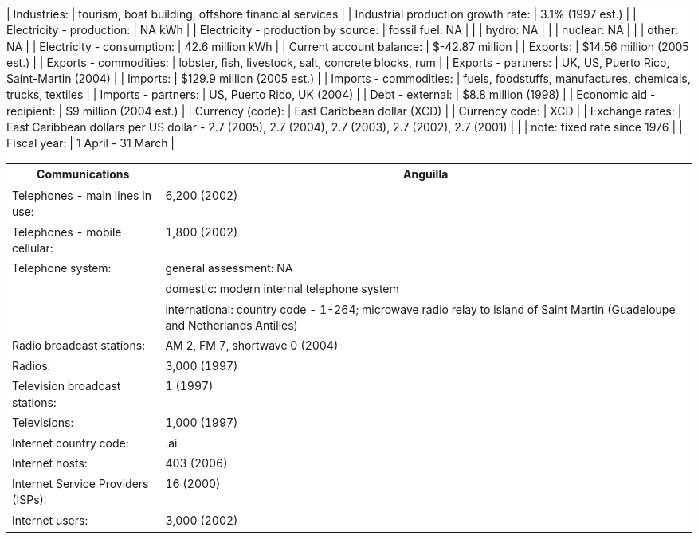 | Industries: | tourism, boat building, offshore financial services |
| Industrial production growth rate: | 3.1% (1997 est.) |
| Electricity - production: | NA kWh |
| Electricity - production by source: | fossil fuel: NA |
| | hydro: NA |
| | nuclear: NA |
| | other: NA |
| Electricity - consumption: | 42.6 million kWh |
| Current account balance: | $-42.87 million |
| Exports: | $14.56 million (2005 est.) |
| Exports - commodities: | lobster, fish, livestock, salt, concrete blocks, rum |
| Exports - partners: | UK, US, Puerto Rico, Saint-Martin (2004) |
| Imports: | $129.9 million (2005 est.) |
| Imports - commodities: | fuels, foodstuffs, manufactures, chemicals, trucks, textiles |
| Imports - partners: | US, Puerto Rico, UK (2004) |
| Debt - external: | $8.8 million (1998) |
| Economic aid - recipient: | $9 million (2004 est.) |
| Currency (code): | East Caribbean dollar (XCD) |
| Currency code: | XCD |
| Exchange rates: | East Caribbean dollars per US dollar - 2.7 (2005), 2.7 (2004), 2.7 (2003), 2.7 (2002), 2.7 (2001) |
| | note: fixed rate since 1976 |
| Fiscal year: | 1 April - 31 March |

| Communications | Anguilla |
| --- | --- |
| Telephones - main lines in use: | 6,200 (2002) |
| Telephones - mobile cellular: | 1,800 (2002) |
| Telephone system: | general assessment: NA |
| | domestic: modern internal telephone system |
| | international: country code - 1-264; microwave radio relay to island of Saint Martin (Guadeloupe and Netherlands Antilles) |
| Radio broadcast stations: | AM 2, FM 7, shortwave 0 (2004) |
| Radios: | 3,000 (1997) |
| Television broadcast stations: | 1 (1997) |
| Televisions: | 1,000 (1997) |
| Internet country code: | .ai |
| Internet hosts: | 403 (2006) |
| Internet Service Providers (ISPs): | 16 (2000) |
| Internet users: | 3,000 (2002) |

